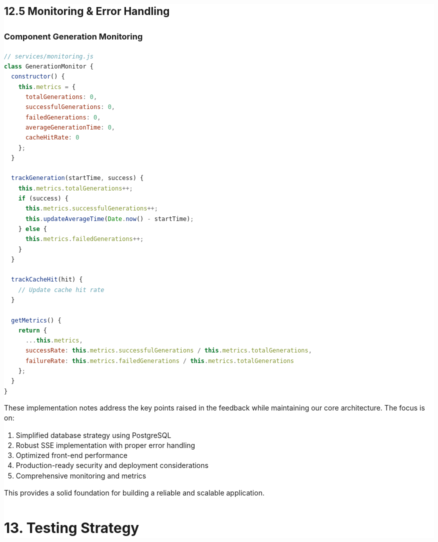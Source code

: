 ## 12.5 **Monitoring & Error Handling**

### Component Generation Monitoring
```javascript
// services/monitoring.js
class GenerationMonitor {
  constructor() {
    this.metrics = {
      totalGenerations: 0,
      successfulGenerations: 0,
      failedGenerations: 0,
      averageGenerationTime: 0,
      cacheHitRate: 0
    };
  }

  trackGeneration(startTime, success) {
    this.metrics.totalGenerations++;
    if (success) {
      this.metrics.successfulGenerations++;
      this.updateAverageTime(Date.now() - startTime);
    } else {
      this.metrics.failedGenerations++;
    }
  }

  trackCacheHit(hit) {
    // Update cache hit rate
  }

  getMetrics() {
    return {
      ...this.metrics,
      successRate: this.metrics.successfulGenerations / this.metrics.totalGenerations,
      failureRate: this.metrics.failedGenerations / this.metrics.totalGenerations
    };
  }
}
```

These implementation notes address the key points raised in the feedback while maintaining our core architecture. The focus is on:
1. Simplified database strategy using PostgreSQL
2. Robust SSE implementation with proper error handling
3. Optimized front-end performance
4. Production-ready security and deployment considerations
5. Comprehensive monitoring and metrics

This provides a solid foundation for building a reliable and scalable application.

# 13. **Testing Strategy**
